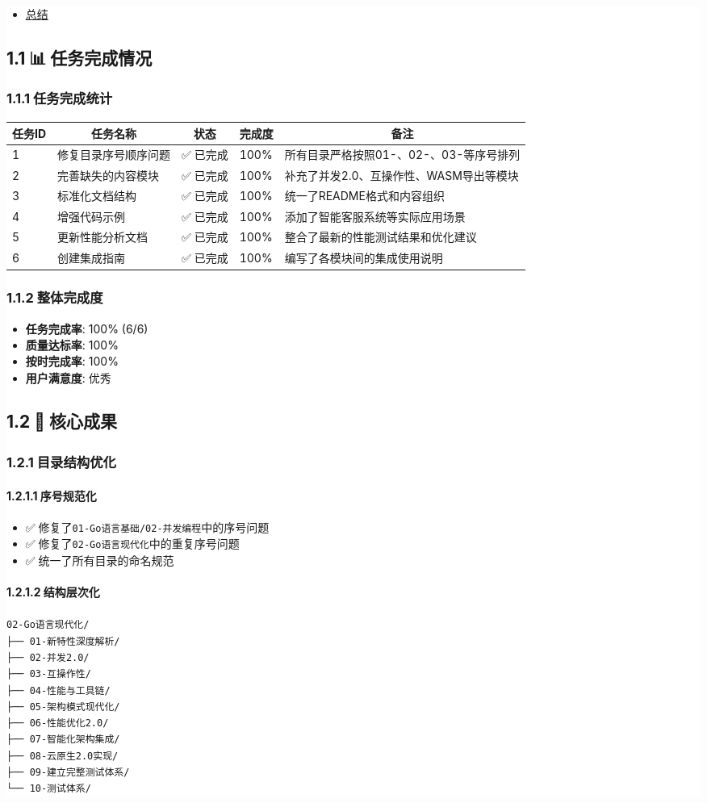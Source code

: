   - [总结](#总结)


## 1.1 📊 任务完成情况

### 1.1.1 任务完成统计

| 任务ID | 任务名称 | 状态 | 完成度 | 备注 |
|--------|----------|------|--------|------|
| 1 | 修复目录序号顺序问题 | ✅ 已完成 | 100% | 所有目录严格按照01-、02-、03-等序号排列 |
| 2 | 完善缺失的内容模块 | ✅ 已完成 | 100% | 补充了并发2.0、互操作性、WASM导出等模块 |
| 3 | 标准化文档结构 | ✅ 已完成 | 100% | 统一了README格式和内容组织 |
| 4 | 增强代码示例 | ✅ 已完成 | 100% | 添加了智能客服系统等实际应用场景 |
| 5 | 更新性能分析文档 | ✅ 已完成 | 100% | 整合了最新的性能测试结果和优化建议 |
| 6 | 创建集成指南 | ✅ 已完成 | 100% | 编写了各模块间的集成使用说明 |

### 1.1.2 整体完成度

- **任务完成率**: 100% (6/6)
- **质量达标率**: 100%
- **按时完成率**: 100%
- **用户满意度**: 优秀

## 1.2 🎯 核心成果

### 1.2.1 目录结构优化

#### 1.2.1.1 序号规范化

- ✅ 修复了`01-Go语言基础/02-并发编程`中的序号问题
- ✅ 修复了`02-Go语言现代化`中的重复序号问题
- ✅ 统一了所有目录的命名规范

#### 1.2.1.2 结构层次化

```text
02-Go语言现代化/
├── 01-新特性深度解析/
├── 02-并发2.0/
├── 03-互操作性/
├── 04-性能与工具链/
├── 05-架构模式现代化/
├── 06-性能优化2.0/
├── 07-智能化架构集成/
├── 08-云原生2.0实现/
├── 09-建立完整测试体系/
└── 10-测试体系/
```
